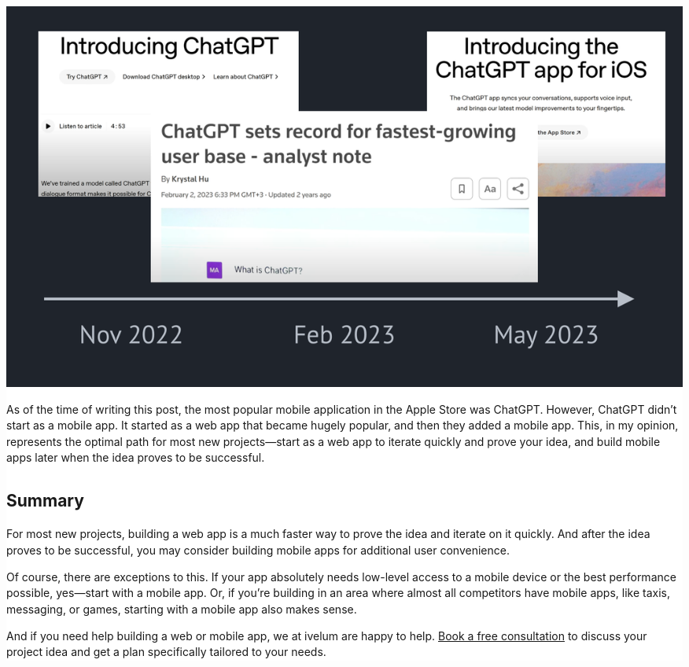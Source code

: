 ![ChatGPT: a web app, user growth, and then a mobile app](05.png)

As of the time of writing this post, the most popular mobile application in the
Apple Store was ChatGPT. However, ChatGPT didn’t start as a mobile app. It
started as a web app that became hugely popular, and then they added a mobile
app. This, in my opinion, represents the optimal path for most new
projects—start as a web app to iterate quickly and prove your idea, and build
mobile apps later when the idea proves to be successful.

## Summary

For most new projects, building a web app is a much faster way to prove the
idea and iterate on it quickly. And after the idea proves to be successful,
you may consider building mobile apps for additional user convenience.

Of course, there are exceptions to this. If your app absolutely needs low-level
access to a mobile device or the best performance possible, yes—start with a
mobile app. Or, if you’re building in an area where almost all competitors have
mobile apps, like taxis, messaging, or games, starting with a mobile app also
makes sense.

And if you need help building a web or mobile app, we at ivelum are happy to
help. [Book a free consultation](/consultation) to discuss your project idea
and get a plan specifically tailored to your needs.
